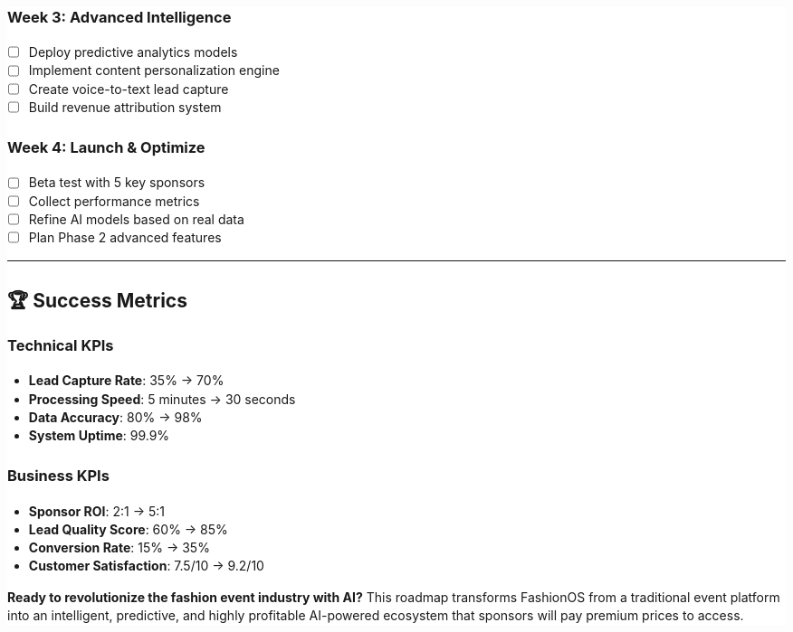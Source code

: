 ### **Week 3: Advanced Intelligence**
- [ ] Deploy predictive analytics models
- [ ] Implement content personalization engine
- [ ] Create voice-to-text lead capture
- [ ] Build revenue attribution system

### **Week 4: Launch & Optimize**
- [ ] Beta test with 5 key sponsors
- [ ] Collect performance metrics
- [ ] Refine AI models based on real data
- [ ] Plan Phase 2 advanced features

---

## 🏆 **Success Metrics**

### **Technical KPIs**
- **Lead Capture Rate**: 35% → 70%
- **Processing Speed**: 5 minutes → 30 seconds
- **Data Accuracy**: 80% → 98%
- **System Uptime**: 99.9%

### **Business KPIs**
- **Sponsor ROI**: 2:1 → 5:1
- **Lead Quality Score**: 60% → 85%
- **Conversion Rate**: 15% → 35%
- **Customer Satisfaction**: 7.5/10 → 9.2/10

**Ready to revolutionize the fashion event industry with AI?** This roadmap transforms FashionOS from a traditional event platform into an intelligent, predictive, and highly profitable AI-powered ecosystem that sponsors will pay premium prices to access.